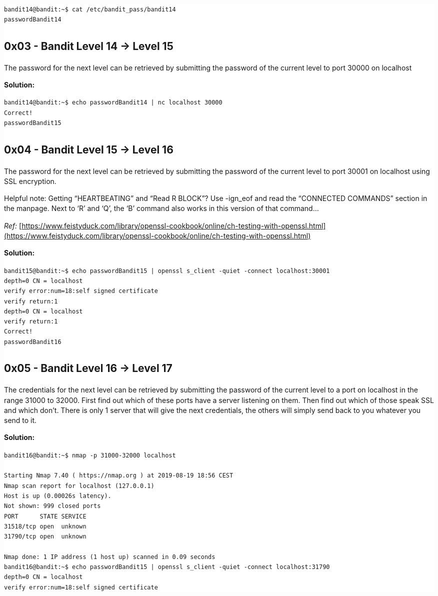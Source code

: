 ~~~
bandit14@bandit:~$ cat /etc/bandit_pass/bandit14
passwordBandit14
~~~

## 0x03 - Bandit Level 14 → Level 15

The password for the next level can be retrieved by submitting the password of the current level to port 30000 on localhost

**Solution:**

~~~
bandit14@bandit:~$ echo passwordBandit14 | nc localhost 30000
Correct!
passwordBandit15
~~~

## 0x04 - Bandit Level 15 → Level 16

The password for the next level can be retrieved by submitting the password of the current level to port 30001 on localhost using SSL encryption.

Helpful note: Getting “HEARTBEATING” and “Read R BLOCK”? Use -ign_eof and read the “CONNECTED COMMANDS” section in the manpage. Next to ‘R’ and ‘Q’, the ‘B’ command also works in this version of that command…

_Ref:_ [https://www.feistyduck.com/library/openssl-cookbook/online/ch-testing-with-openssl.html](https://www.feistyduck.com/library/openssl-cookbook/online/ch-testing-with-openssl.html)

**Solution:**
 
~~~
bandit15@bandit:~$ echo passwordBandit15 | openssl s_client -quiet -connect localhost:30001
depth=0 CN = localhost
verify error:num=18:self signed certificate
verify return:1
depth=0 CN = localhost
verify return:1
Correct!
passwordBandit16
~~~

## 0x05 - Bandit Level 16 → Level 17

The credentials for the next level can be retrieved by submitting the password of the current level to a port on localhost in the range 31000 to 32000. First find out which of these ports have a server listening on them. Then find out which of those speak SSL and which don’t. There is only 1 server that will give the next credentials, the others will simply send back to you whatever you send to it.

**Solution:** 

~~~
bandit16@bandit:~$ nmap -p 31000-32000 localhost

Starting Nmap 7.40 ( https://nmap.org ) at 2019-08-19 18:56 CEST
Nmap scan report for localhost (127.0.0.1)
Host is up (0.00026s latency).
Not shown: 999 closed ports
PORT      STATE SERVICE
31518/tcp open  unknown
31790/tcp open  unknown

Nmap done: 1 IP address (1 host up) scanned in 0.09 seconds
bandit16@bandit:~$ echo passwordBandit15 | openssl s_client -quiet -connect localhost:31790
depth=0 CN = localhost
verify error:num=18:self signed certificate
~~~